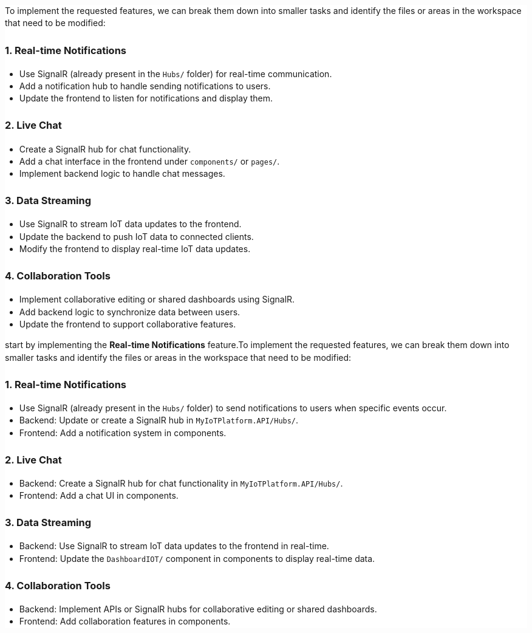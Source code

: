 To implement the requested features, we can break them down into smaller tasks and identify the files or areas in the workspace that need to be modified:

### 1. **Real-time Notifications**
   - Use SignalR (already present in the `Hubs/` folder) for real-time communication.
   - Add a notification hub to handle sending notifications to users.
   - Update the frontend to listen for notifications and display them.

### 2. **Live Chat**
   - Create a SignalR hub for chat functionality.
   - Add a chat interface in the frontend under `components/` or `pages/`.
   - Implement backend logic to handle chat messages.

### 3. **Data Streaming**
   - Use SignalR to stream IoT data updates to the frontend.
   - Update the backend to push IoT data to connected clients.
   - Modify the frontend to display real-time IoT data updates.

### 4. **Collaboration Tools**
   - Implement collaborative editing or shared dashboards using SignalR.
   - Add backend logic to synchronize data between users.
   - Update the frontend to support collaborative features.

start by implementing the **Real-time Notifications** feature.To implement the requested features, we can break them down into smaller tasks and identify the files or areas in the workspace that need to be modified:

### 1. **Real-time Notifications**
   - Use SignalR (already present in the `Hubs/` folder) to send notifications to users when specific events occur.
   - Backend: Update or create a SignalR hub in `MyIoTPlatform.API/Hubs/`.
   - Frontend: Add a notification system in components.

### 2. **Live Chat**
   - Backend: Create a SignalR hub for chat functionality in `MyIoTPlatform.API/Hubs/`.
   - Frontend: Add a chat UI in components.

### 3. **Data Streaming**
   - Backend: Use SignalR to stream IoT data updates to the frontend in real-time.
   - Frontend: Update the `DashboardIOT/` component in components to display real-time data.

### 4. **Collaboration Tools**
   - Backend: Implement APIs or SignalR hubs for collaborative editing or shared dashboards.
   - Frontend: Add collaboration features in components.